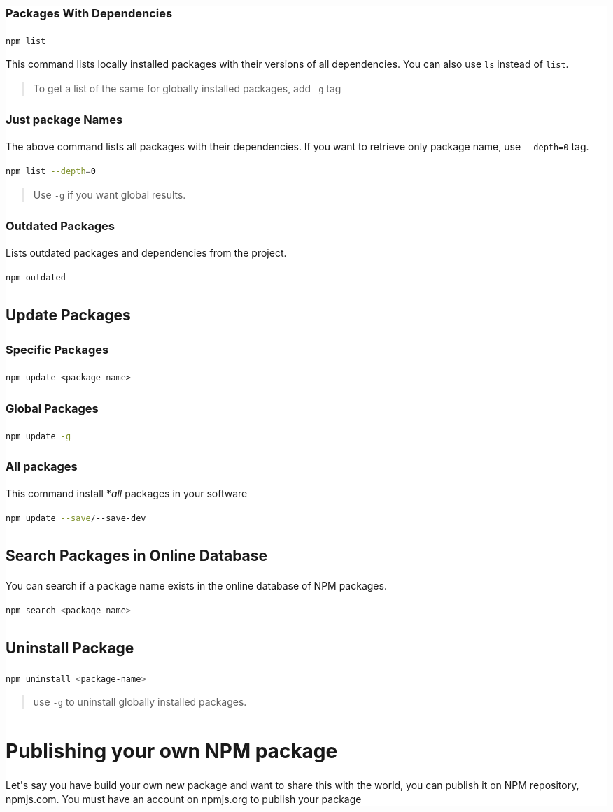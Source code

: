 ### Packages With Dependencies
```bash
npm list
```
This command lists locally installed packages with their versions of all dependencies. You can also use `ls` instead of `list`.

> To get a list of the same for globally installed packages, add `-g` tag 
### Just package Names
The above command lists all packages with their dependencies. If you want to retrieve only package name, use `--depth=0` tag.
```bash
npm list --depth=0
```
> Use `-g` if you want global results.
### Outdated Packages
Lists outdated packages and dependencies from the project.
```bash
npm outdated
```
## Update Packages

### Specific Packages
```
npm update <package-name>
```

### Global Packages
```bash
npm update -g
```

### All packages
This command install **all* packages in your software
```bash
npm update --save/--save-dev
```

## Search Packages in Online Database
You can search if a package name exists in the online database of NPM packages.
```bash
npm search <package-name>
```

## Uninstall Package
```bash
npm uninstall <package-name>
```
> use `-g` to uninstall globally installed packages.
# Publishing your own NPM package
Let's say you have build your own new package and want to share this with the world, you can publish it on NPM repository, [npmjs.com](https://www.npmjs.com/).
You must have an account on npmjs.org to publish your package 

